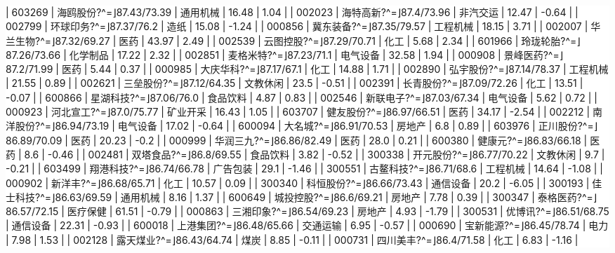 | 603269 | 海鸥股份?^=⌋87.43/73.39  |  通用机械  |  16.48  |  1.04  |
| 002023 |  海特高新?^=⌋87.4/73.96  |  非汽交运  |  12.47  | -0.64  |
| 002799 |  环球印务?^=⌋87.37/76.2  |    造纸    |  15.08  | -1.24  |
| 000856 | 冀东装备?^=⌋87.35/79.57  |  工程机械  |  18.15  |  3.71  |
| 002007 | 华兰生物?^=⌋87.32/69.27  |    医药    |  43.97  |  2.49  |
| 002539 | 云图控股?^=⌋87.29/70.71  |    化工    |   5.68  |  2.34  |
| 601966 | 玲珑轮胎?^=⌋87.26/73.66  |  化学制品  |  17.22  |  2.32  |
| 002851 |  麦格米特?^=⌋87.23/71.1  |  电气设备  |  32.58  |  1.94  |
| 000908 |  景峰医药?^=⌋87.2/71.99  |    医药    |   5.44  |  0.37  |
| 000985 |  大庆华科?^=⌋87.17/67.1  |    化工    |  14.88  |  1.71  |
| 002890 | 弘宇股份?^=⌋87.14/78.37  |  工程机械  |  21.55  |  0.89  |
| 002621 | 三垒股份?^=⌋87.12/64.35  |  文教休闲  |   23.5  | -0.51  |
| 002391 | 长青股份?^=⌋87.09/72.26  |    化工    |  13.51  | -0.07  |
| 600866 |  星湖科技?^=⌋87.06/76.0  |  食品饮料  |   4.87  |  0.83  |
| 002546 | 新联电子?^=⌋87.03/67.34  |  电气设备  |   5.62  |  0.72  |
| 000923 |  河北宣工?^=⌋87.0/75.77  |  矿业开采  |  16.43  |  1.05  |
| 603707 | 健友股份?^=⌋86.97/66.51  |    医药    |  34.17  | -2.54  |
| 002212 | 南洋股份?^=⌋86.94/73.19  |  电气设备  |  17.02  | -0.64  |
| 600094 |  大名城?^=⌋86.91/70.53   |   房地产   |   6.8   |  0.89  |
| 603976 | 正川股份?^=⌋86.89/70.09  |    医药    |  20.23  |  -0.2  |
| 000999 | 华润三九?^=⌋86.86/82.49  |    医药    |   28.0  |  0.21  |
| 600380 |  健康元?^=⌋86.83/66.18   |    医药    |   8.6   | -0.46  |
| 002481 |  双塔食品?^=⌋86.8/69.55  |  食品饮料  |   3.82  | -0.52  |
| 300338 | 开元股份?^=⌋86.77/70.22  |  文教休闲  |   9.7   | -0.21  |
| 603499 | 翔港科技?^=⌋86.74/66.78  |  广告包装  |   29.1  | -1.46  |
| 300551 |  古鳌科技?^=⌋86.71/68.6  |  工程机械  |  14.64  | -1.08  |
| 000902 |  新洋丰?^=⌋86.68/65.71   |    化工    |  10.57  |  0.09  |
| 300340 | 科恒股份?^=⌋86.66/73.43  |  通信设备  |   20.2  | -6.05  |
| 300193 | 佳士科技?^=⌋86.63/69.59  |  通用机械  |   8.16  |  1.37  |
| 600649 |  城投控股?^=⌋86.6/69.21  |   房地产   |   7.78  |  0.39  |
| 300347 | 泰格医药?^=⌋86.57/72.15  |  医疗保健  |  61.51  | -0.79  |
| 000863 | 三湘印象?^=⌋86.54/69.23  |   房地产   |   4.93  | -1.79  |
| 300531 |  优博讯?^=⌋86.51/68.75   |  通信设备  |  22.31  | -0.93  |
| 600018 | 上港集团?^=⌋86.48/65.66  |  交通运输  |   6.95  | -0.57  |
| 000690 | 宝新能源?^=⌋86.45/78.74  |    电力    |   7.98  |  1.53  |
| 002128 | 露天煤业?^=⌋86.43/64.74  |    煤炭    |   8.85  | -0.11  |
| 000731 |  四川美丰?^=⌋86.4/71.58  |    化工    |   6.83  | -1.16  |